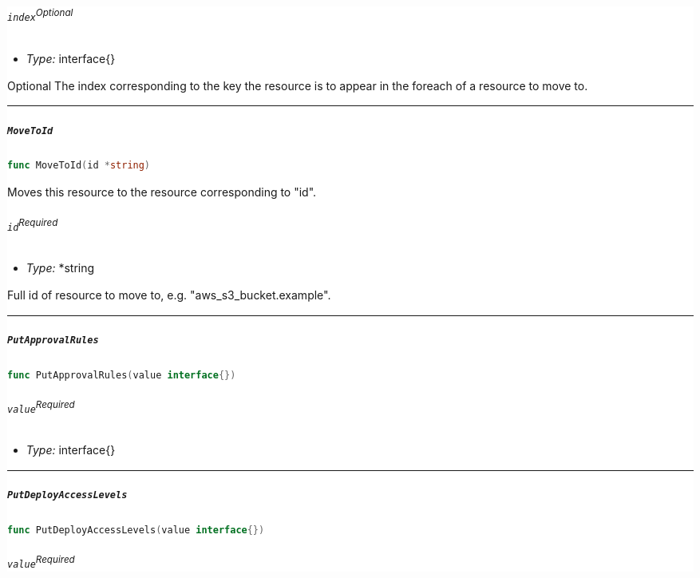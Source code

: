 
###### `index`<sup>Optional</sup> <a name="index" id="@cdktf/provider-gitlab.groupProtectedEnvironment.GroupProtectedEnvironment.moveTo.parameter.index"></a>

- *Type:* interface{}

Optional The index corresponding to the key the resource is to appear in the foreach of a resource to move to.

---

##### `MoveToId` <a name="MoveToId" id="@cdktf/provider-gitlab.groupProtectedEnvironment.GroupProtectedEnvironment.moveToId"></a>

```go
func MoveToId(id *string)
```

Moves this resource to the resource corresponding to "id".

###### `id`<sup>Required</sup> <a name="id" id="@cdktf/provider-gitlab.groupProtectedEnvironment.GroupProtectedEnvironment.moveToId.parameter.id"></a>

- *Type:* *string

Full id of resource to move to, e.g. "aws_s3_bucket.example".

---

##### `PutApprovalRules` <a name="PutApprovalRules" id="@cdktf/provider-gitlab.groupProtectedEnvironment.GroupProtectedEnvironment.putApprovalRules"></a>

```go
func PutApprovalRules(value interface{})
```

###### `value`<sup>Required</sup> <a name="value" id="@cdktf/provider-gitlab.groupProtectedEnvironment.GroupProtectedEnvironment.putApprovalRules.parameter.value"></a>

- *Type:* interface{}

---

##### `PutDeployAccessLevels` <a name="PutDeployAccessLevels" id="@cdktf/provider-gitlab.groupProtectedEnvironment.GroupProtectedEnvironment.putDeployAccessLevels"></a>

```go
func PutDeployAccessLevels(value interface{})
```

###### `value`<sup>Required</sup> <a name="value" id="@cdktf/provider-gitlab.groupProtectedEnvironment.GroupProtectedEnvironment.putDeployAccessLevels.parameter.value"></a>
